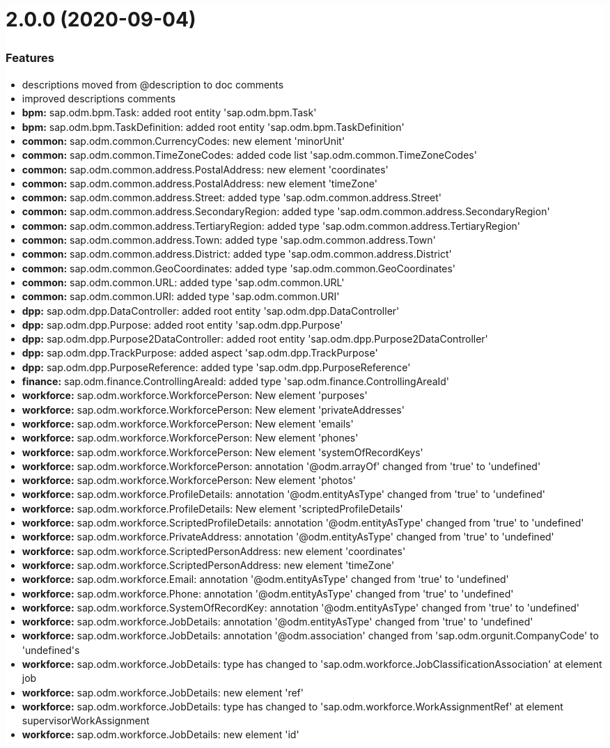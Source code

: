 # 2.0.0 (2020-09-04)


### Features

* descriptions moved from @description to doc comments
* improved descriptions comments
* **bpm:** sap.odm.bpm.Task: added root entity 'sap.odm.bpm.Task'
* **bpm:** sap.odm.bpm.TaskDefinition: added root entity 'sap.odm.bpm.TaskDefinition'
* **common:** sap.odm.common.CurrencyCodes: new element 'minorUnit'
* **common:** sap.odm.common.TimeZoneCodes: added code list 'sap.odm.common.TimeZoneCodes'
* **common:** sap.odm.common.address.PostalAddress: new element 'coordinates'
* **common:** sap.odm.common.address.PostalAddress: new element 'timeZone'
* **common:** sap.odm.common.address.Street: added type 'sap.odm.common.address.Street'
* **common:** sap.odm.common.address.SecondaryRegion: added type 'sap.odm.common.address.SecondaryRegion'
* **common:** sap.odm.common.address.TertiaryRegion: added type 'sap.odm.common.address.TertiaryRegion'
* **common:** sap.odm.common.address.Town: added type 'sap.odm.common.address.Town'
* **common:** sap.odm.common.address.District: added type 'sap.odm.common.address.District'
* **common:** sap.odm.common.GeoCoordinates: added type 'sap.odm.common.GeoCoordinates'
* **common:** sap.odm.common.URL: added type 'sap.odm.common.URL'
* **common:** sap.odm.common.URI: added type 'sap.odm.common.URI'
* **dpp:** sap.odm.dpp.DataController: added root entity 'sap.odm.dpp.DataController'
* **dpp:** sap.odm.dpp.Purpose: added root entity 'sap.odm.dpp.Purpose'
* **dpp:** sap.odm.dpp.Purpose2DataController: added root entity 'sap.odm.dpp.Purpose2DataController'
* **dpp:** sap.odm.dpp.TrackPurpose: added aspect 'sap.odm.dpp.TrackPurpose'
* **dpp:** sap.odm.dpp.PurposeReference: added type 'sap.odm.dpp.PurposeReference'
* **finance:** sap.odm.finance.ControllingAreaId: added type 'sap.odm.finance.ControllingAreaId'
* **workforce:** sap.odm.workforce.WorkforcePerson: New element 'purposes'
* **workforce:** sap.odm.workforce.WorkforcePerson: New element 'privateAddresses'
* **workforce:** sap.odm.workforce.WorkforcePerson: New element 'emails'
* **workforce:** sap.odm.workforce.WorkforcePerson: New element 'phones'
* **workforce:** sap.odm.workforce.WorkforcePerson: New element 'systemOfRecordKeys'
* **workforce:** sap.odm.workforce.WorkforcePerson: annotation '@odm.arrayOf' changed from 'true' to 'undefined'
* **workforce:** sap.odm.workforce.WorkforcePerson: New element 'photos'
* **workforce:** sap.odm.workforce.ProfileDetails: annotation '@odm.entityAsType' changed from 'true' to 'undefined'
* **workforce:** sap.odm.workforce.ProfileDetails: New element 'scriptedProfileDetails'
* **workforce:** sap.odm.workforce.ScriptedProfileDetails: annotation '@odm.entityAsType' changed from 'true' to 'undefined'
* **workforce:** sap.odm.workforce.PrivateAddress: annotation '@odm.entityAsType' changed from 'true' to 'undefined'
* **workforce:** sap.odm.workforce.ScriptedPersonAddress: new element 'coordinates'
* **workforce:** sap.odm.workforce.ScriptedPersonAddress: new element 'timeZone'
* **workforce:** sap.odm.workforce.Email: annotation '@odm.entityAsType' changed from 'true' to 'undefined'
* **workforce:** sap.odm.workforce.Phone: annotation '@odm.entityAsType' changed from 'true' to 'undefined'
* **workforce:** sap.odm.workforce.SystemOfRecordKey: annotation '@odm.entityAsType' changed from 'true' to 'undefined'
* **workforce:** sap.odm.workforce.JobDetails: annotation '@odm.entityAsType' changed from 'true' to 'undefined'
* **workforce:** sap.odm.workforce.JobDetails: annotation '@odm.association' changed from 'sap.odm.orgunit.CompanyCode' to 'undefined's
* **workforce:** sap.odm.workforce.JobDetails: type has changed to 'sap.odm.workforce.JobClassificationAssociation' at element job
* **workforce:** sap.odm.workforce.JobDetails: new element 'ref'
* **workforce:** sap.odm.workforce.JobDetails: type has changed to 'sap.odm.workforce.WorkAssignmentRef' at element supervisorWorkAssignment
* **workforce:** sap.odm.workforce.JobDetails: new element 'id'